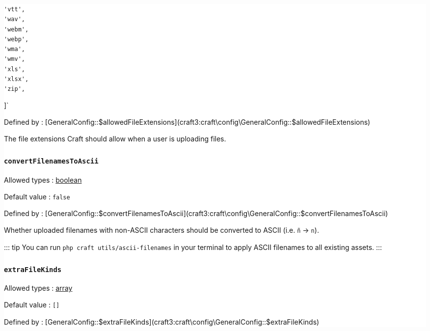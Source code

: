     'vtt',
    'wav',
    'webm',
    'webp',
    'wma',
    'wmv',
    'xls',
    'xlsx',
    'zip',
]`

Defined by
:  [GeneralConfig::$allowedFileExtensions](craft3:craft\config\GeneralConfig::$allowedFileExtensions)

</div>

The file extensions Craft should allow when a user is uploading files.



### `convertFilenamesToAscii`

<div class="compact">

Allowed types
:  [boolean](https://php.net/language.types.boolean)

Default value
:  `false`

Defined by
:  [GeneralConfig::$convertFilenamesToAscii](craft3:craft\config\GeneralConfig::$convertFilenamesToAscii)

</div>

Whether uploaded filenames with non-ASCII characters should be converted to ASCII (i.e. `ñ` → `n`).

::: tip
You can run `php craft utils/ascii-filenames` in your terminal to apply ASCII filenames to all existing assets.
:::



### `extraFileKinds`

<div class="compact">

Allowed types
:  [array](https://php.net/language.types.array)

Default value
:  `[]`

Defined by
:  [GeneralConfig::$extraFileKinds](craft3:craft\config\GeneralConfig::$extraFileKinds)
